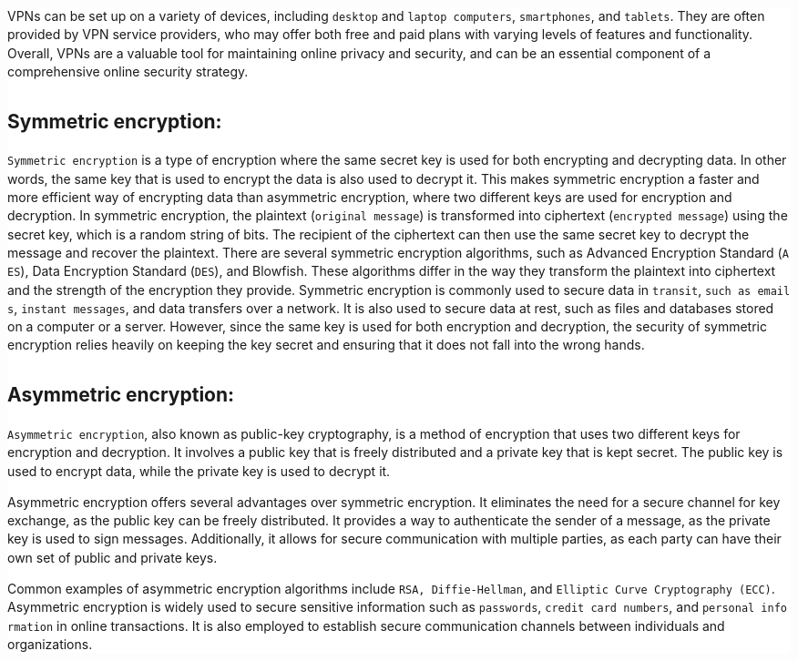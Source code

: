 VPNs can be set up on a variety of devices, including `desktop` and `laptop computers`, `smartphones`, and `tablets`.
They are often provided by VPN service providers, who may offer both free and paid plans with varying 
levels of features and functionality.
Overall, VPNs are a valuable tool for maintaining online privacy and security, and can be an essential 
component of a comprehensive online security strategy.


## Symmetric encryption:

`Symmetric encryption` is a type of encryption where the same secret key is used for both encrypting
and decrypting data. In other words, the same key that is used to encrypt the data is also used to decrypt it.
This makes symmetric encryption a faster and more efficient way of encrypting data than
asymmetric encryption, where two different keys are used for encryption and decryption.
In symmetric encryption, the plaintext (`original message`) is transformed into ciphertext (`encrypted message`) 
using the secret key, which is a random string of bits. The recipient of the ciphertext can 
then use the same secret key to decrypt the message and recover the plaintext.
There are several symmetric encryption algorithms, such as Advanced Encryption Standard (`AES`), 
Data Encryption Standard (`DES`), and Blowfish. These algorithms differ in the way they 
transform the plaintext into ciphertext and the strength of the encryption they provide.
Symmetric encryption is commonly used to secure data in `transit`, `such as emails`, `instant messages`, 
and data transfers over a network. It is also used to secure data at rest, such as files and databases stored 
on a computer or a server. However, since the same key is used for both encryption and decryption, 
the security of symmetric encryption relies heavily on keeping the key secret and ensuring that 
it does not fall into the wrong hands.


## Asymmetric encryption:

`Asymmetric encryption`, also known as public-key cryptography, is a method of encryption that uses two different keys for encryption and decryption. It involves a public key that is freely distributed and a private key that is kept secret. The public key is used to encrypt data, while the private key is used to decrypt it.

Asymmetric encryption offers several advantages over symmetric encryption. It eliminates the need for a secure channel for key exchange, as the public key can be freely distributed. It provides a way to authenticate the sender of a message, as the private key is used to sign messages. Additionally, it allows for secure communication with multiple parties, as each party can have their own set of public and private keys.

Common examples of asymmetric encryption algorithms include `RSA, Diffie-Hellman`, and `Elliptic Curve Cryptography (ECC)`. Asymmetric encryption is widely used to secure sensitive information such as `passwords`, `credit card numbers`, and `personal information` in online transactions. It is also employed to establish secure communication channels between individuals and organizations.

